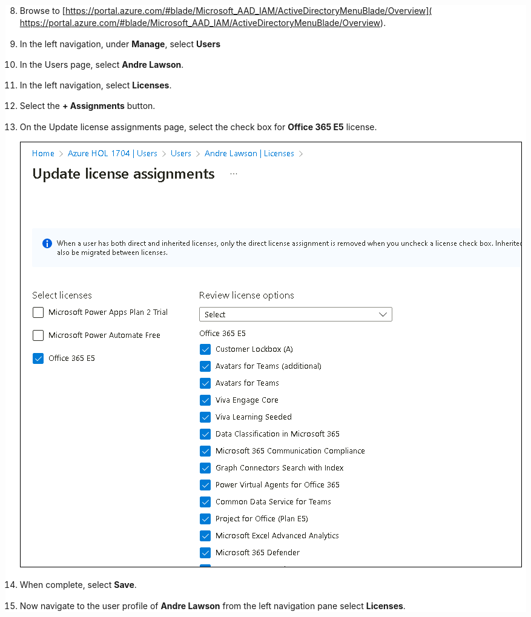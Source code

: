 8. Browse to [https://portal.azure.com/#blade/Microsoft_AAD_IAM/ActiveDirectoryMenuBlade/Overview]( https://portal.azure.com/#blade/Microsoft_AAD_IAM/ActiveDirectoryMenuBlade/Overview).

9. In the left navigation, under **Manage**, select **Users**

10. In the Users page, select **Andre Lawson**.

11. In the left navigation, select **Licenses**.

12. Select the **+ Assignments** button. 

13. On the Update license assignments page, select the check box for  **Office 365 E5** license.

    ![Screen image displaying the Update license assignments page and license options highlighted](./media/office365.png)

14. When complete, select **Save**.

15. Now navigate to the user profile of **Andre Lawson**  from the left navigation pane select **Licenses**.
